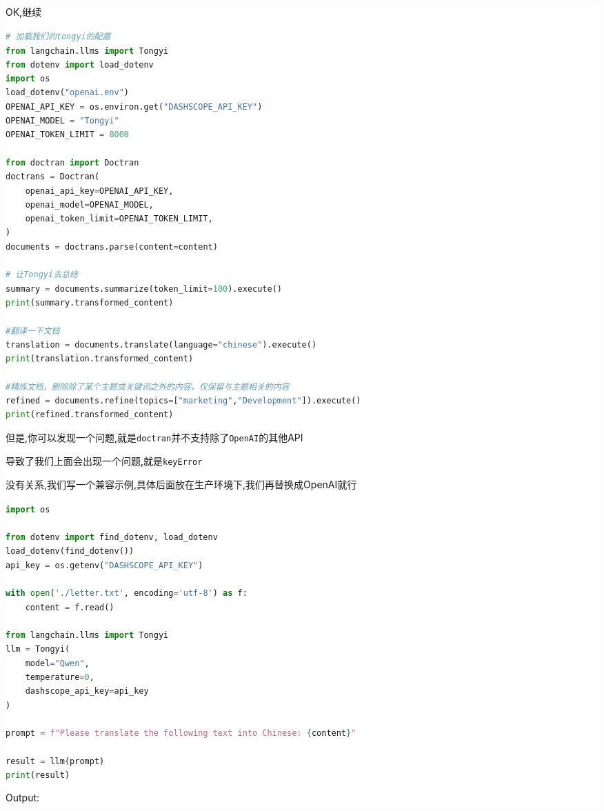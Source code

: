 OK,继续

```Python
# 加载我们的tongyi的配置
from langchain.llms import Tongyi
from dotenv import load_dotenv
import os
load_dotenv("openai.env")
OPENAI_API_KEY = os.environ.get("DASHSCOPE_API_KEY")
OPENAI_MODEL = "Tongyi"
OPENAI_TOKEN_LIMIT = 8000

from doctran import Doctran
doctrans = Doctran(
    openai_api_key=OPENAI_API_KEY,
    openai_model=OPENAI_MODEL,
    openai_token_limit=OPENAI_TOKEN_LIMIT,
)
documents = doctrans.parse(content=content)

# 让Tongyi去总结
summary = documents.summarize(token_limit=100).execute()
print(summary.transformed_content)

#翻译一下文档
translation = documents.translate(language="chinese").execute()
print(translation.transformed_content)

#精炼文档，删除除了某个主题或关键词之外的内容，仅保留与主题相关的内容
refined = documents.refine(topics=["marketing","Development"]).execute()
print(refined.transformed_content)
```

但是,你可以发现一个问题,就是`doctran`并不支持除了`OpenAI`的其他API

导致了我们上面会出现一个问题,就是`keyError`

没有关系,我们写一个兼容示例,具体后面放在生产环境下,我们再替换成OpenAI就行

```Python
import os

from dotenv import find_dotenv, load_dotenv
load_dotenv(find_dotenv())
api_key = os.getenv("DASHSCOPE_API_KEY")

with open('./letter.txt', encoding='utf-8') as f:
    content = f.read()

from langchain.llms import Tongyi
llm = Tongyi(
    model="Qwen", 
    temperature=0, 
    dashscope_api_key=api_key
)

prompt = f"Please translate the following text into Chinese: {content}"

result = llm(prompt)
print(result)
```
Output:
